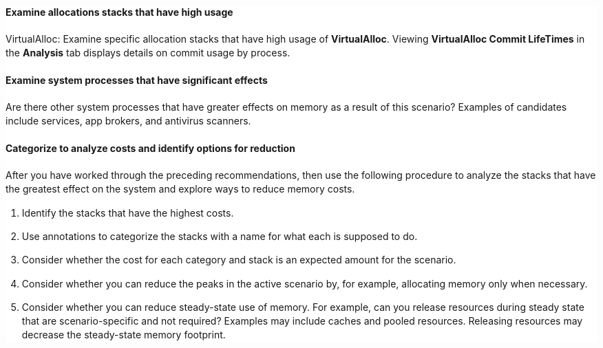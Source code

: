 
#### Examine allocations stacks that have high usage

VirtualAlloc: Examine specific allocation stacks that have high usage of
**VirtualAlloc**. Viewing **VirtualAlloc Commit LifeTimes** in the
**Analysis** tab displays details on commit usage by process.


#### Examine system processes that have significant effects

Are there other system processes that have greater effects on memory as
a result of this scenario? Examples of candidates include services, app
brokers, and antivirus scanners.


#### Categorize to analyze costs and identify options for reduction

After you have worked through the preceding recommendations, then use the
following procedure to analyze the stacks that have the greatest effect
on the system and explore ways to reduce memory costs.

1.  Identify the stacks that have the highest costs.

2.  Use annotations to categorize the stacks with a name for what each is supposed to do.

3.  Consider whether the cost for each category and stack is an expected amount for the scenario.

4.  Consider whether you can reduce the peaks in the active scenario by, for example, allocating memory only when necessary.

5.  Consider whether you can reduce steady-state use of memory. For example, can you release resources during steady state that are scenario-specific and not required? Examples may include caches and pooled resources. Releasing resources may decrease the steady-state memory footprint.

